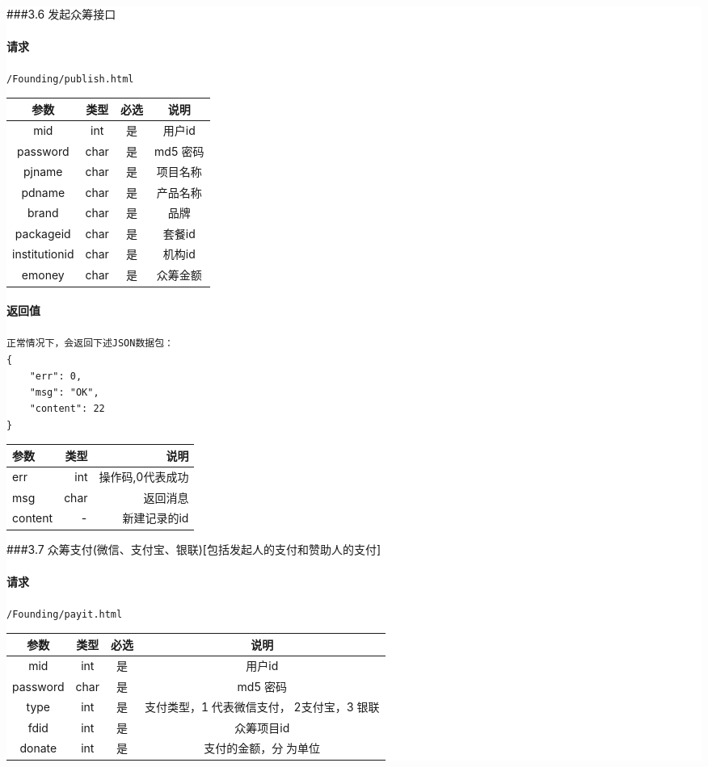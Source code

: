 
###3.6 发起众筹接口
#### 请求

`/Founding/publish.html`

| 参数 | 类型 | 必选 | 说明 |
|:--------:|:--------:|:--------:| :------:|
| mid    | int |  是 |  用户id|
| password    | char |  是 |  md5 密码|
| pjname    | char |  是 |  项目名称|
| pdname    | char |  是 |  产品名称|
| brand    | char |  是 |  品牌|
| packageid    | char |  是 |  套餐id|
| institutionid    | char |  是 |  机构id|
| emoney    | char |  是 |  众筹金额|



#### 返回值
```
正常情况下，会返回下述JSON数据包：
{
    "err": 0,
    "msg": "OK",
    "content": 22
}
```

| 参数 | 类型 | 说明 |
|:--------|--------:| ------:|
| err    | int |  操作码,0代表成功|
| msg    | char |  返回消息|
| content   |- | 新建记录的id|


###3.7 众筹支付(微信、支付宝、银联)[包括发起人的支付和赞助人的支付]
#### 请求

`/Founding/payit.html`

| 参数 | 类型 | 必选 | 说明 |
|:--------:|:--------:|:--------:| :------:|
| mid    | int |  是 |  用户id|
| password    | char |  是 |  md5 密码|
| type    | int |  是 |  支付类型，1 代表微信支付， 2支付宝，3 银联|
| fdid    | int |  是 |  众筹项目id|
| donate    | int |  是 |  支付的金额，分 为单位|
